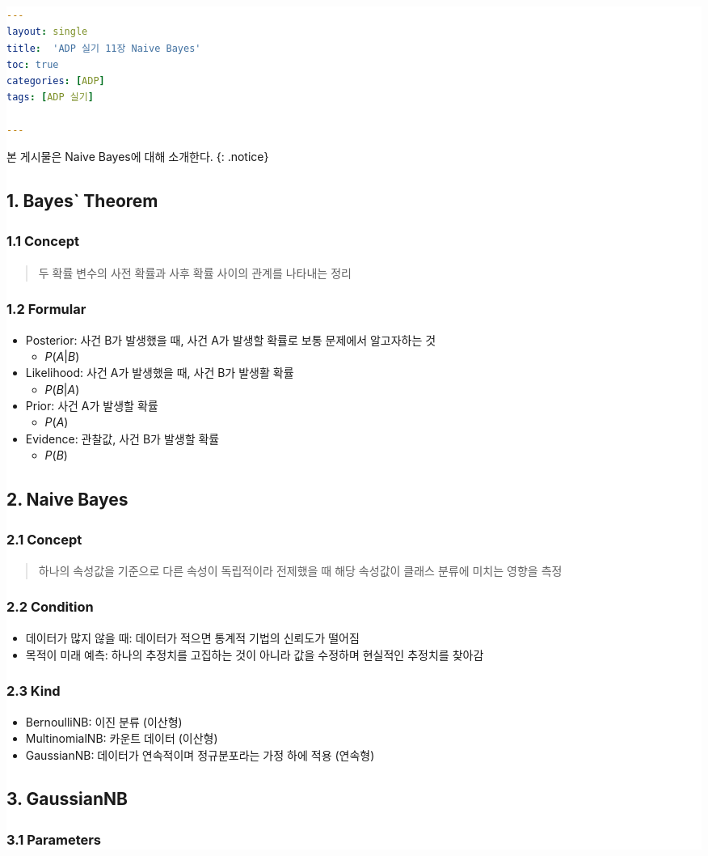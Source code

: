 ```yaml
---
layout: single
title:  'ADP 실기 11장 Naive Bayes'
toc: true
categories: [ADP]
tags: [ADP 실기]

---
```


본 게시물은 Naive Bayes에 대해 소개한다.
{: .notice}

## 1. Bayes` Theorem

### 1.1 Concept

> 두 확률 변수의 사전 확률과 사후 확률 사이의 관계를 나타내는 정리

### 1.2 Formular

- Posterior: 사건 B가 발생했을 때, 사건 A가 발생할 확률로 보통 문제에서 알고자하는 것
  - $P(A|B)$
- Likelihood: 사건 A가 발생했을 때, 사건 B가 발생활 확률
  - $P(B|A)$
- Prior: 사건 A가 발생할 확률
  - $P(A)$
- Evidence: 관찰값, 사건 B가 발생할 확률
  - $P(B)$

## 2. Naive Bayes

### 2.1 Concept

> 하나의 속성값을 기준으로 다른 속성이 독립적이라 전제했을 때 해당 속성값이 클래스 분류에 미치는 영향을 측정

### 2.2 Condition

- 데이터가 많지 않을 때: 데이터가 적으면 통계적 기법의 신뢰도가 떨어짐
- 목적이 미래 예측: 하나의 추정치를 고집하는 것이 아니라 값을 수정하며 현실적인 추정치를 찾아감

### 2.3 Kind

- BernoulliNB: 이진 분류 (이산형)
- MultinomialNB: 카운트 데이터 (이산형)
- GaussianNB: 데이터가 연속적이며 정규분포라는 가정 하에 적용 (연속형)

## 3. GaussianNB

### 3.1 Parameters
